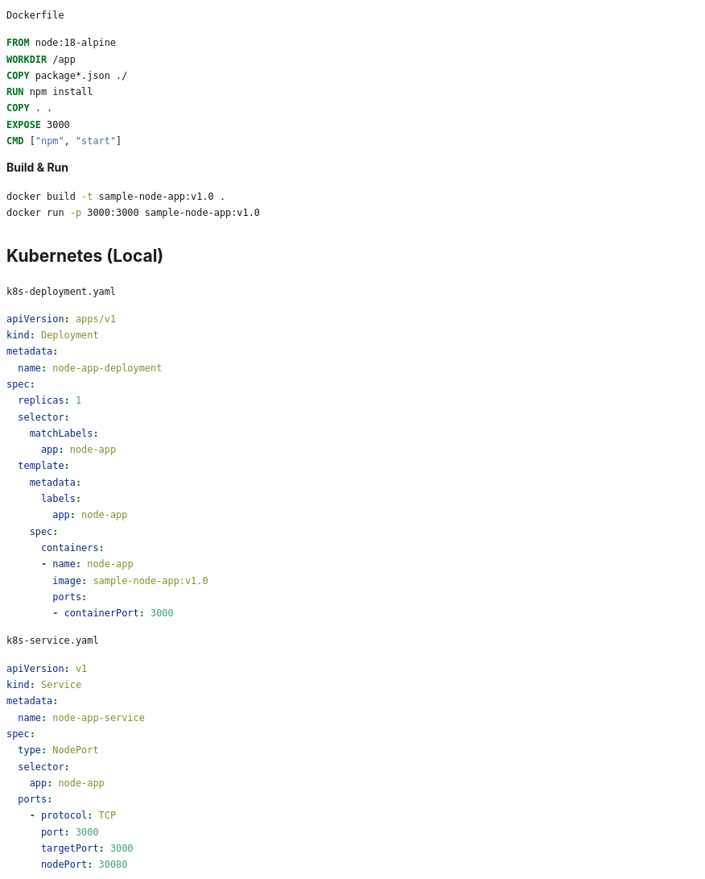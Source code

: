 `Dockerfile`
```dockerfile
FROM node:18-alpine
WORKDIR /app
COPY package*.json ./
RUN npm install
COPY . .
EXPOSE 3000
CMD ["npm", "start"]
```

**Build & Run**
```bash
docker build -t sample-node-app:v1.0 .
docker run -p 3000:3000 sample-node-app:v1.0
```


## Kubernetes (Local)

`k8s-deployment.yaml`
```yaml
apiVersion: apps/v1
kind: Deployment
metadata:
  name: node-app-deployment
spec:
  replicas: 1
  selector:
    matchLabels:
      app: node-app
  template:
    metadata:
      labels:
        app: node-app
    spec:
      containers:
      - name: node-app
        image: sample-node-app:v1.0
        ports:
        - containerPort: 3000
```

`k8s-service.yaml`
```yaml
apiVersion: v1
kind: Service
metadata:
  name: node-app-service
spec:
  type: NodePort
  selector:
    app: node-app
  ports:
    - protocol: TCP
      port: 3000
      targetPort: 3000
      nodePort: 30080
```
